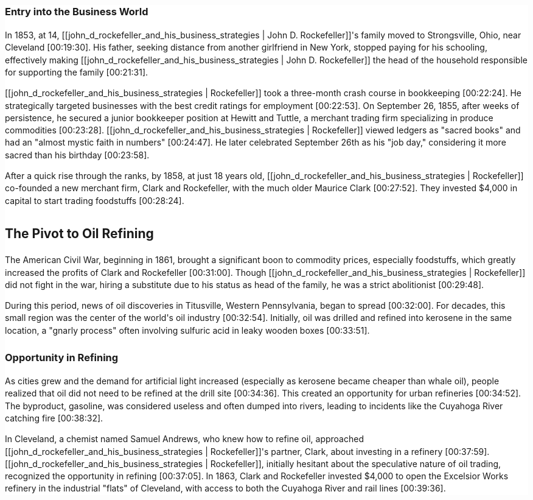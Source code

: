 ### Entry into the Business World
In 1853, at 14, [[john_d_rockefeller_and_his_business_strategies | John D. Rockefeller]]'s family moved to Strongsville, Ohio, near Cleveland <a class="yt-timestamp" data-t="00:19:30">[00:19:30]</a>. His father, seeking distance from another girlfriend in New York, stopped paying for his schooling, effectively making [[john_d_rockefeller_and_his_business_strategies | John D. Rockefeller]] the head of the household responsible for supporting the family <a class="yt-timestamp" data-t="00:21:31">[00:21:31]</a>.

[[john_d_rockefeller_and_his_business_strategies | Rockefeller]] took a three-month crash course in bookkeeping <a class="yt-timestamp" data-t="00:22:24">[00:22:24]</a>. He strategically targeted businesses with the best credit ratings for employment <a class="yt-timestamp" data-t="00:22:53">[00:22:53]</a>. On September 26, 1855, after weeks of persistence, he secured a junior bookkeeper position at Hewitt and Tuttle, a merchant trading firm specializing in produce commodities <a class="yt-timestamp" data-t="00:23:28">[00:23:28]</a>. [[john_d_rockefeller_and_his_business_strategies | Rockefeller]] viewed ledgers as "sacred books" and had an "almost mystic faith in numbers" <a class="yt-timestamp" data-t="00:24:47">[00:24:47]</a>. He later celebrated September 26th as his "job day," considering it more sacred than his birthday <a class="yt-timestamp" data-t="00:23:58">[00:23:58]</a>.

After a quick rise through the ranks, by 1858, at just 18 years old, [[john_d_rockefeller_and_his_business_strategies | Rockefeller]] co-founded a new merchant firm, Clark and Rockefeller, with the much older Maurice Clark <a class="yt-timestamp" data-t="00:27:52">[00:27:52]</a>. They invested $4,000 in capital to start trading foodstuffs <a class="yt-timestamp" data-t="00:28:24">[00:28:24]</a>.

## The Pivot to Oil Refining

The American Civil War, beginning in 1861, brought a significant boon to commodity prices, especially foodstuffs, which greatly increased the profits of Clark and Rockefeller <a class="yt-timestamp" data-t="00:31:00">[00:31:00]</a>. Though [[john_d_rockefeller_and_his_business_strategies | Rockefeller]] did not fight in the war, hiring a substitute due to his status as head of the family, he was a strict abolitionist <a class="yt-timestamp" data-t="00:29:48">[00:29:48]</a>.

During this period, news of oil discoveries in Titusville, Western Pennsylvania, began to spread <a class="yt-timestamp" data-t="00:32:00">[00:32:00]</a>. For decades, this small region was the center of the world's oil industry <a class="yt-timestamp" data-t="00:32:54">[00:32:54]</a>. Initially, oil was drilled and refined into kerosene in the same location, a "gnarly process" often involving sulfuric acid in leaky wooden boxes <a class="yt-timestamp" data-t="00:33:51">[00:33:51]</a>.

### Opportunity in Refining
As cities grew and the demand for artificial light increased (especially as kerosene became cheaper than whale oil), people realized that oil did not need to be refined at the drill site <a class="yt-timestamp" data-t="00:34:36">[00:34:36]</a>. This created an opportunity for urban refineries <a class="yt-timestamp" data-t="00:34:52">[00:34:52]</a>. The byproduct, gasoline, was considered useless and often dumped into rivers, leading to incidents like the Cuyahoga River catching fire <a class="yt-timestamp" data-t="00:38:32">[00:38:32]</a>.

In Cleveland, a chemist named Samuel Andrews, who knew how to refine oil, approached [[john_d_rockefeller_and_his_business_strategies | Rockefeller]]'s partner, Clark, about investing in a refinery <a class="yt-timestamp" data-t="00:37:59">[00:37:59]</a>. [[john_d_rockefeller_and_his_business_strategies | Rockefeller]], initially hesitant about the speculative nature of oil trading, recognized the opportunity in refining <a class="yt-timestamp" data-t="00:37:05">[00:37:05]</a>. In 1863, Clark and Rockefeller invested $4,000 to open the Excelsior Works refinery in the industrial "flats" of Cleveland, with access to both the Cuyahoga River and rail lines <a class="yt-timestamp" data-t="00:39:36">[00:39:36]</a>.
